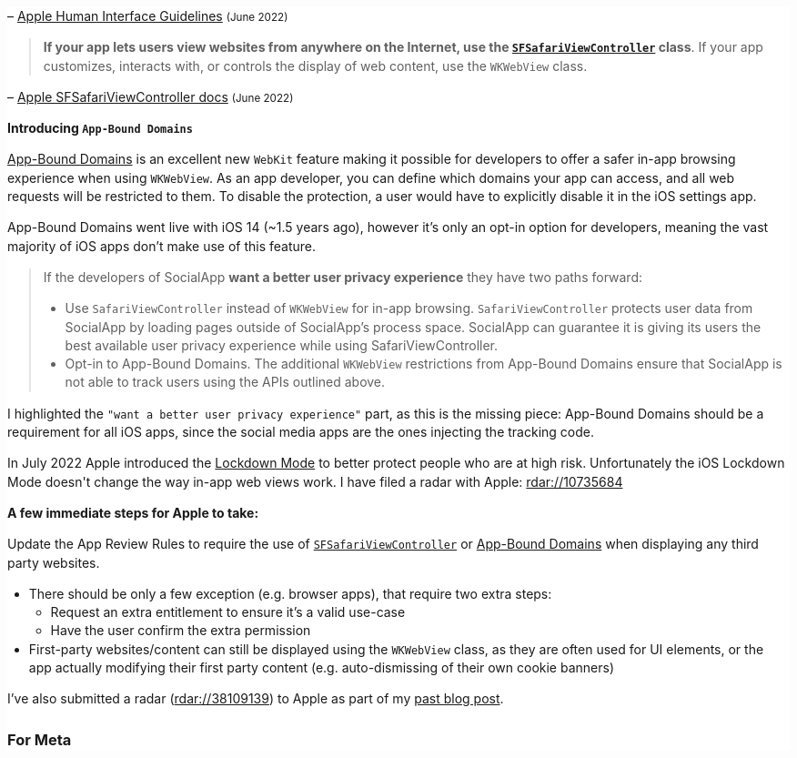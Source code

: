 &ndash; [Apple Human Interface Guidelines](https://developer.apple.com/design/human-interface-guidelines/components/content/web-views/) <small>(June 2022)</small>

> **If your app lets users view websites from anywhere on the Internet, use the [`SFSafariViewController`](https://developer.apple.com/documentation/safariservices/sfsafariviewcontroller) class**. If your app customizes, interacts with, or controls the display of web content, use the `WKWebView` class.

&ndash; [Apple SFSafariViewController docs](https://developer.apple.com/documentation/safariservices/sfsafariviewcontroller) <small>(June 2022)</small>

**Introducing `App-Bound Domains`**

[App-Bound Domains](https://webkit.org/blog/10882/app-bound-domains/) is an excellent new `WebKit` feature making it possible for developers to offer a safer in-app browsing experience when using `WKWebView`. As an app developer, you can define which domains your app can access, and all web requests will be restricted to them. To disable the protection, a user would have to explicitly disable it in the iOS settings app.

App-Bound Domains went live with iOS 14 (~1.5 years ago), however it’s only an opt-in option for developers, meaning the vast majority of iOS apps don’t make use of this feature.

> If the developers of SocialApp **want a better user privacy experience** they have two paths forward:
> - Use `SafariViewController` instead of `WKWebView` for in-app browsing. `SafariViewController` protects user data from SocialApp by loading pages outside of SocialApp’s process space. SocialApp can guarantee it is giving its users the best available user privacy experience while using SafariViewController.
> - Opt-in to App-Bound Domains. The additional `WKWebView` restrictions from App-Bound Domains ensure that SocialApp is not able to track users using the APIs outlined above.

I highlighted the `"want a better user privacy experience"` part, as this is the missing piece: App-Bound Domains should be a requirement for all iOS apps, since the social media apps are the ones injecting the tracking code.

In July 2022 Apple introduced the [Lockdown Mode](https://www.apple.com/newsroom/2022/07/apple-expands-commitment-to-protect-users-from-mercenary-spyware/) to better protect people who are at high risk. Unfortunately the iOS Lockdown Mode doesn't change the way in-app web views work. I have filed a radar with Apple: [rdar://10735684](https://openradar.appspot.com/radar?id=5500665535135744)

**A few immediate steps for Apple to take:**

Update the App Review Rules to require the use of [`SFSafariViewController`](https://developer.apple.com/documentation/safariservices/sfsafariviewcontroller) or [App-Bound Domains](https://webkit.org/blog/10882/app-bound-domains/) when displaying any third party websites.

- There should be only a few exception (e.g. browser apps), that require two extra steps:
  - Request an extra entitlement to ensure it’s a valid use-case
  - Have the user confirm the extra permission
- First-party websites/content can still be displayed using the `WKWebView` class, as they are often used for UI elements, or the app actually modifying their first party content (e.g. auto-dismissing of their own cookie banners)

I’ve also submitted a radar ([rdar://38109139](https://openradar.appspot.com/radar?id=4963695432040448)) to Apple as part of my [past blog post](https://krausefx.com/blog/follow-user).

### For Meta
